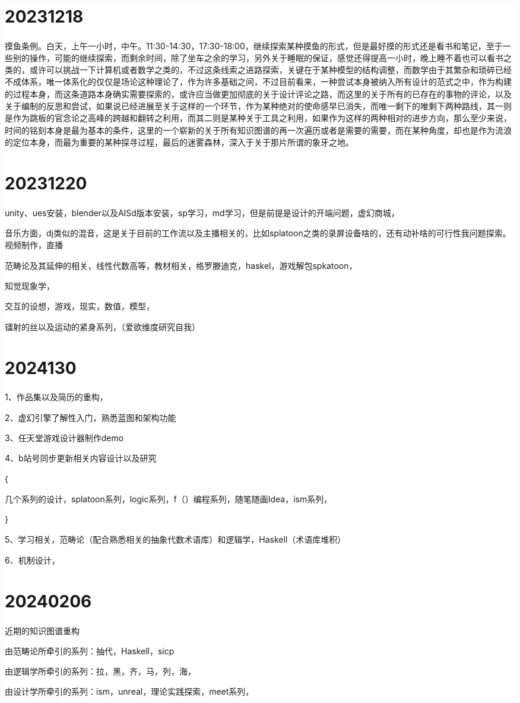 
# 20231218
摸鱼条例。白天，上午一小时，中午。11:30-14:30，17:30-18:00，继续探索某种摸鱼的形式，但是最好摸的形式还是看书和笔记，至于一些别的操作，可能的继续探索，而剩余时间，除了坐车之余的学习，另外关于睡眠的保证，感觉还得提高一小时，晚上睡不着也可以看书之类的，或许可以挑战一下计算机或者数学之类的，不过这条线索之进路探索，关键在于某种模型的结构调整，而数学由于其繁杂和琐碎已经不成体系，唯一体系化的仅仅是场论这种理论了，作为许多基础之间，不过目前看来，一种尝试本身被纳入所有设计的范式之中，作为构建的过程本身，而这条道路本身确实需要探索的，或许应当做更加彻底的关于设计评论之路，而这里的关于所有的已存在的事物的评论，以及关于编制的反思和尝试，如果说已经进展至关于这样的一个环节，作为某种绝对的使命感早已消失，而唯一剩下的唯剩下两种路线，其一则是作为跳板的官念论之高峰的跨越和翻转之利用，而其二则是某种关于工具之利用，如果作为这样的两种相对的进步方向，那么至少来说，时间的铭刻本身是最为基本的条件，这里的一个崭新的关于所有知识图谱的再一次遍历或者是需要的需要，而在某种角度，却也是作为流浪的定位本身，而最为重要的某种探寻过程，最后的迷雾森林，深入于关于那片所谓的象牙之地。



# 20231220
unity、ues安装，blender以及AISd版本安装，sp学习，md学习，但是前提是设计的开端问题，虚幻商城，

音乐方面，dj类似的混音，这是关于目前的工作流以及主播相关的，比如splatoon之类的录屏设备啥的，还有动补啥的可行性我问题探索。视频制作，直播

范畴论及其延伸的相关，线性代数高等，教材相关，格罗滕迪克，haskel，游戏解包spkatoon，

知觉现象学，

交互的设想，游戏，现实，数值，模型，

镭射的丝以及运动的紧身系列，（爱欲维度研究自我）



# 2024130
1、作品集以及简历的重构，

2、虚幻引擎了解性入门，熟悉蓝图和架构功能

3、任天堂游戏设计器制作demo

4、b站号同步更新相关内容设计以及研究

{

几个系列的设计，splatoon系列，logic系列，f（）编程系列，随笔随画Idea，ism系列，

}

5、学习相关，范畴论（配合熟悉相关的抽象代数术语库）和逻辑学，Haskell（术语库堆积）

6、机制设计，





# 20240206
近期的知识图谱重构

由范畴论所牵引的系列：抽代，Haskell，sicp

由逻辑学所牵引的系列：拉，黑，齐，马，列，海，

由设计学所牵引的系列：ism，unreal，理论实践探索，meet系列，
